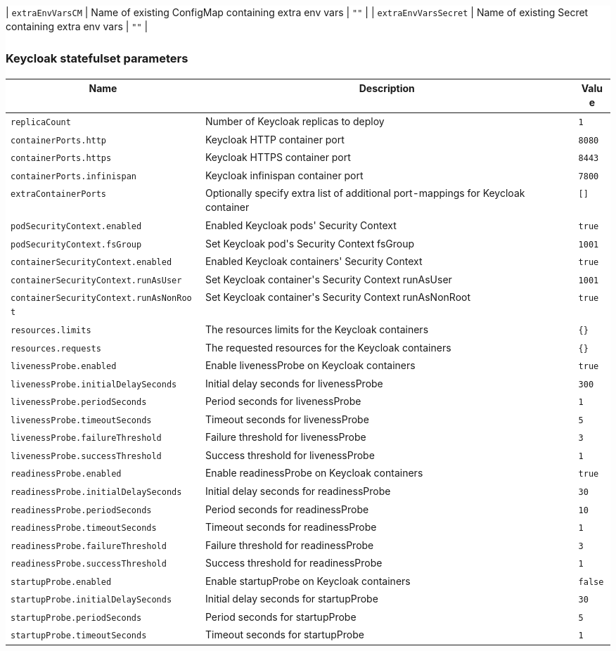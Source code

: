 | `extraEnvVarsCM`                 | Name of existing ConfigMap containing extra env vars                                                                         | `""`                          |
| `extraEnvVarsSecret`             | Name of existing Secret containing extra env vars                                                                            | `""`                          |

### Keycloak statefulset parameters

| Name                                    | Description                                                                                                              | Value           |
| --------------------------------------- | ------------------------------------------------------------------------------------------------------------------------ | --------------- |
| `replicaCount`                          | Number of Keycloak replicas to deploy                                                                                    | `1`             |
| `containerPorts.http`                   | Keycloak HTTP container port                                                                                             | `8080`          |
| `containerPorts.https`                  | Keycloak HTTPS container port                                                                                            | `8443`          |
| `containerPorts.infinispan`             | Keycloak infinispan container port                                                                                       | `7800`          |
| `extraContainerPorts`                   | Optionally specify extra list of additional port-mappings for Keycloak container                                         | `[]`            |
| `podSecurityContext.enabled`            | Enabled Keycloak pods' Security Context                                                                                  | `true`          |
| `podSecurityContext.fsGroup`            | Set Keycloak pod's Security Context fsGroup                                                                              | `1001`          |
| `containerSecurityContext.enabled`      | Enabled Keycloak containers' Security Context                                                                            | `true`          |
| `containerSecurityContext.runAsUser`    | Set Keycloak container's Security Context runAsUser                                                                      | `1001`          |
| `containerSecurityContext.runAsNonRoot` | Set Keycloak container's Security Context runAsNonRoot                                                                   | `true`          |
| `resources.limits`                      | The resources limits for the Keycloak containers                                                                         | `{}`            |
| `resources.requests`                    | The requested resources for the Keycloak containers                                                                      | `{}`            |
| `livenessProbe.enabled`                 | Enable livenessProbe on Keycloak containers                                                                              | `true`          |
| `livenessProbe.initialDelaySeconds`     | Initial delay seconds for livenessProbe                                                                                  | `300`           |
| `livenessProbe.periodSeconds`           | Period seconds for livenessProbe                                                                                         | `1`             |
| `livenessProbe.timeoutSeconds`          | Timeout seconds for livenessProbe                                                                                        | `5`             |
| `livenessProbe.failureThreshold`        | Failure threshold for livenessProbe                                                                                      | `3`             |
| `livenessProbe.successThreshold`        | Success threshold for livenessProbe                                                                                      | `1`             |
| `readinessProbe.enabled`                | Enable readinessProbe on Keycloak containers                                                                             | `true`          |
| `readinessProbe.initialDelaySeconds`    | Initial delay seconds for readinessProbe                                                                                 | `30`            |
| `readinessProbe.periodSeconds`          | Period seconds for readinessProbe                                                                                        | `10`            |
| `readinessProbe.timeoutSeconds`         | Timeout seconds for readinessProbe                                                                                       | `1`             |
| `readinessProbe.failureThreshold`       | Failure threshold for readinessProbe                                                                                     | `3`             |
| `readinessProbe.successThreshold`       | Success threshold for readinessProbe                                                                                     | `1`             |
| `startupProbe.enabled`                  | Enable startupProbe on Keycloak containers                                                                               | `false`         |
| `startupProbe.initialDelaySeconds`      | Initial delay seconds for startupProbe                                                                                   | `30`            |
| `startupProbe.periodSeconds`            | Period seconds for startupProbe                                                                                          | `5`             |
| `startupProbe.timeoutSeconds`           | Timeout seconds for startupProbe                                                                                         | `1`             |